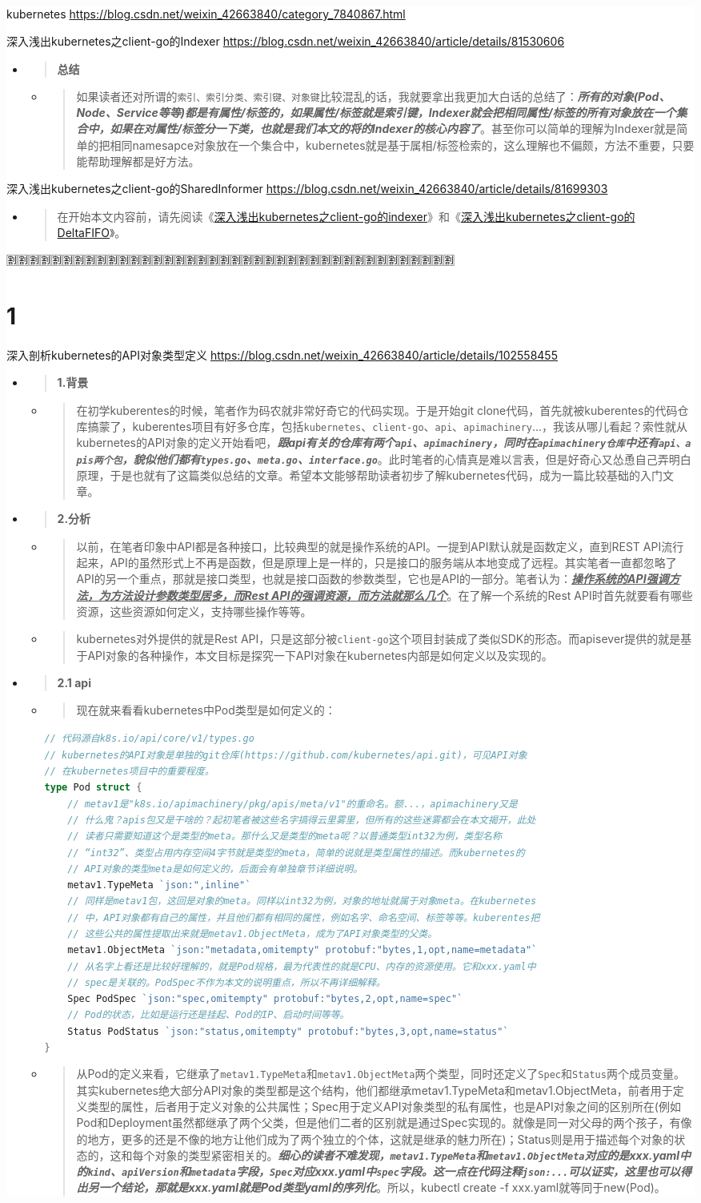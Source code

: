 
kubernetes https://blog.csdn.net/weixin_42663840/category_7840867.html

深入浅出kubernetes之client-go的Indexer https://blog.csdn.net/weixin_42663840/article/details/81530606
- > **总结**
  * > 如果读者还对所谓的`索引、索引分类、索引键、对象键`比较混乱的话，我就要拿出我更加大白话的总结了：***所有的对象(Pod、Node、Service等等)都是有属性/标签的，如果属性/标签就是索引键，Indexer就会把相同属性/标签的所有对象放在一个集合中，如果在对属性/标签分一下类，也就是我们本文的将的Indexer的核心内容了***。甚至你可以简单的理解为Indexer就是简单的把相同namesapce对象放在一个集合中，kubernetes就是基于属相/标签检索的，这么理解也不偏颇，方法不重要，只要能帮助理解都是好方法。

深入浅出kubernetes之client-go的SharedInformer https://blog.csdn.net/weixin_42663840/article/details/81699303
- > 在开始本文内容前，请先阅读《[深入浅出kubernetes之client-go的indexer](https://blog.csdn.net/weixin_42663840/article/details/81530606)》和《[深入浅出kubernetes之client-go的DeltaFIFO](https://blog.csdn.net/weixin_42663840/article/details/81626789)》。

:u5272::u5272::u5272::u5272::u5272::u5272::u5272::u5272::u5272::u5272::u5272::u5272::u5272::u5272::u5272::u5272::u5272::u5272::u5272::u5272::u5272::u5272::u5272::u5272::u5272::u5272::u5272::u5272::u5272::u5272::u5272::u5272::u5272::u5272::u5272::u5272::u5272::u5272::u5272::u5272:

# 1

深入剖析kubernetes的API对象类型定义 https://blog.csdn.net/weixin_42663840/article/details/102558455
- > **1.背景**
  * > 在初学kuberentes的时候，笔者作为码农就非常好奇它的代码实现。于是开始git clone代码，首先就被kuberentes的代码仓库搞蒙了，kuberentes项目有好多仓库，包括`kubernetes`、`client-go`、`api`、`apimachinery`...，我该从哪儿看起？索性就从kubernetes的API对象的定义开始看吧，***跟api有关的仓库有两个`api`、`apimachinery`，同时在`apimachinery仓库`中还有`api、apis两个包`，貌似他们都有`types.go`、`meta.go`、`interface.go`***。此时笔者的心情真是难以言表，但是好奇心又怂恿自己弄明白原理，于是也就有了这篇类似总结的文章。希望本文能够帮助读者初步了解kubernetes代码，成为一篇比较基础的入门文章。
- > **2.分析**
  * > 以前，在笔者印象中API都是各种接口，比较典型的就是操作系统的API。一提到API默认就是函数定义，直到REST API流行起来，API的虽然形式上不再是函数，但是原理上是一样的，只是接口的服务端从本地变成了远程。其实笔者一直都忽略了API的另一个重点，那就是接口类型，也就是接口函数的参数类型，它也是API的一部分。笔者认为：***<ins>操作系统的API强调方法，为方法设计参数类型居多，而Rest API的强调资源，而方法就那么几个</ins>***。在了解一个系统的Rest API时首先就要看有哪些资源，这些资源如何定义，支持哪些操作等等。
  * > kubernetes对外提供的就是Rest API，只是这部分被`client-go`这个项目封装成了类似SDK的形态。而apisever提供的就是基于API对象的各种操作，本文目标是探究一下API对象在kubernetes内部是如何定义以及实现的。
- > **2.1 api**
  * > 现在就来看看kubernetes中Pod类型是如何定义的：
    ```go
    // 代码源自k8s.io/api/core/v1/types.go
    // kubernetes的API对象是单独的git仓库(https://github.com/kubernetes/api.git)，可见API对象
    // 在kubernetes项目中的重要程度。
    type Pod struct {
        // metav1是"k8s.io/apimachinery/pkg/apis/meta/v1"的重命名。额...，apimachinery又是
        // 什么鬼？apis包又是干啥的？起初笔者被这些名字搞得云里雾里，但所有的这些迷雾都会在本文揭开，此处
        // 读者只需要知道这个是类型的meta。那什么又是类型的meta呢？以普通类型int32为例，类型名称
        // “int32”、类型占用内存空间4字节就是类型的meta，简单的说就是类型属性的描述。而kubernetes的
        // API对象的类型meta是如何定义的，后面会有单独章节详细说明。
        metav1.TypeMeta `json:",inline"`
        // 同样是metav1包，这回是对象的meta。同样以int32为例，对象的地址就属于对象meta。在kubernetes
        // 中，API对象都有自己的属性，并且他们都有相同的属性，例如名字、命名空间、标签等等。kuberentes把
        // 这些公共的属性提取出来就是metav1.ObjectMeta，成为了API对象类型的父类。
        metav1.ObjectMeta `json:"metadata,omitempty" protobuf:"bytes,1,opt,name=metadata"`
        // 从名字上看还是比较好理解的，就是Pod规格，最为代表性的就是CPU、内存的资源使用。它和xxx.yaml中
        // spec是关联的。PodSpec不作为本文的说明重点，所以不再详细解释。
        Spec PodSpec `json:"spec,omitempty" protobuf:"bytes,2,opt,name=spec"`
        // Pod的状态，比如是运行还是挂起、Pod的IP、启动时间等等。
        Status PodStatus `json:"status,omitempty" protobuf:"bytes,3,opt,name=status"`
    }
    ```
  * > 从Pod的定义来看，它继承了`metav1.TypeMeta`和`metav1.ObjectMeta`两个类型，同时还定义了`Spec`和`Status`两个成员变量。其实kubernetes绝大部分API对象的类型都是这个结构，他们都继承metav1.TypeMeta和metav1.ObjectMeta，前者用于定义类型的属性，后者用于定义对象的公共属性；Spec用于定义API对象类型的私有属性，也是API对象之间的区别所在(例如Pod和Deployment虽然都继承了两个父类，但是他们二者的区别就是通过Spec实现的。就像是同一对父母的两个孩子，有像的地方，更多的还是不像的地方让他们成为了两个独立的个体，这就是继承的魅力所在)；Status则是用于描述每个对象的状态的，这和每个对象的类型紧密相关的。***细心的读者不难发现，`metav1.TypeMeta`和`metav1.ObjectMeta`对应的是xxx.yaml中的`kind`、`apiVersion`和`metadata`字段，`Spec`对应xxx.yaml中`spec`字段。这一点在代码注释`json:...`可以证实，这里也可以得出另一个结论，那就是xxx.yaml就是Pod类型yaml的序列化***。所以，kubectl create -f xxx.yaml就等同于new(Pod)。
    > 